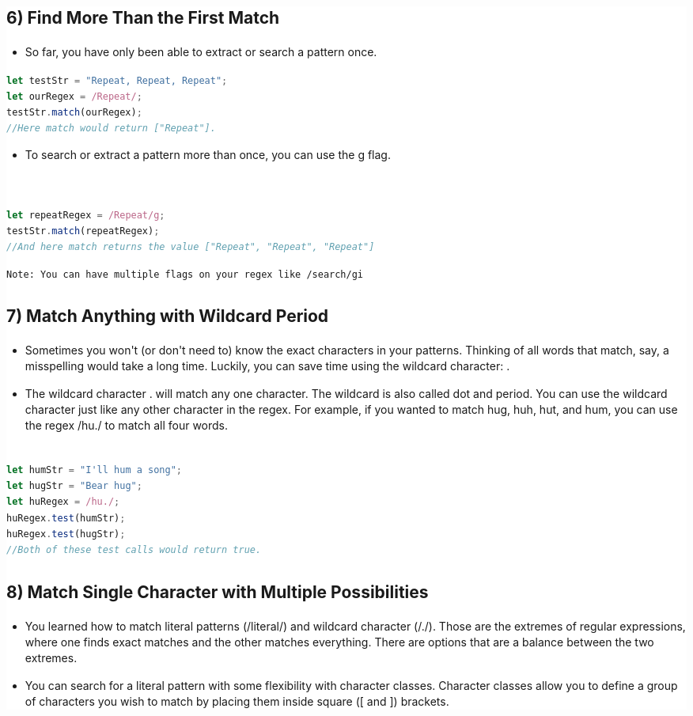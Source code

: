 ## 6) Find More Than the First Match ##

- So far, you have only been able to extract or search a pattern once.

```js
let testStr = "Repeat, Repeat, Repeat";
let ourRegex = /Repeat/;
testStr.match(ourRegex);
//Here match would return ["Repeat"].

```

- To search or extract a pattern more than once, you can use the g flag.

```js


let repeatRegex = /Repeat/g;
testStr.match(repeatRegex);
//And here match returns the value ["Repeat", "Repeat", "Repeat"]

```

`Note: You can have multiple flags on your regex like /search/gi `


## 7) Match Anything with Wildcard Period ##

- Sometimes you won't (or don't need to) know the exact characters in your patterns. Thinking of all words that match, say, a misspelling would take a long time. Luckily, you can save time using the wildcard character: .

- The wildcard character . will match any one character. The wildcard is also called dot and period. You can use the wildcard character just like any other character in the regex. For example, if you wanted to match hug, huh, hut, and hum, you can use the regex /hu./ to match all four words.


```js

let humStr = "I'll hum a song";
let hugStr = "Bear hug";
let huRegex = /hu./;
huRegex.test(humStr);
huRegex.test(hugStr);
//Both of these test calls would return true.

```

## 8) Match Single Character with Multiple Possibilities ##

- You learned how to match literal patterns (/literal/) and wildcard character (/./). Those are the extremes of regular expressions, where one finds exact matches and the other matches everything. There are options that are a balance between the two extremes.

- You can search for a literal pattern with some flexibility with character classes. Character classes allow you to define a group of characters you wish to match by placing them inside square ([ and ]) brackets.
